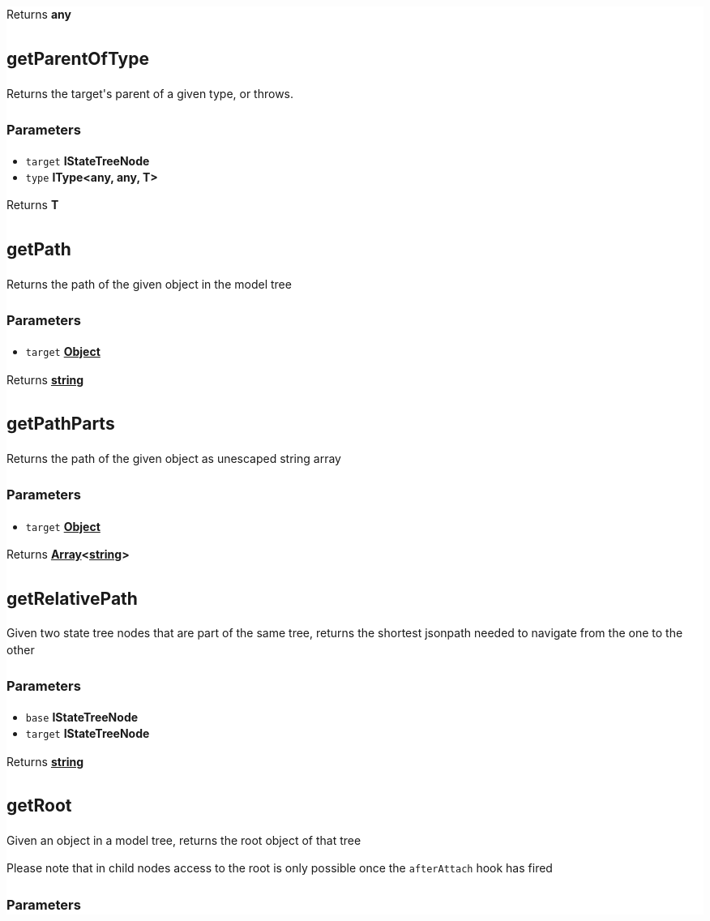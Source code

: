 Returns **any** 

## getParentOfType

Returns the target's parent of a given type, or throws.

### Parameters

-   `target` **IStateTreeNode** 
-   `type` **IType&lt;any, any, T>** 

Returns **T** 

## getPath

Returns the path of the given object in the model tree

### Parameters

-   `target` **[Object][208]** 

Returns **[string][215]** 

## getPathParts

Returns the path of the given object as unescaped string array

### Parameters

-   `target` **[Object][208]** 

Returns **[Array][209]&lt;[string][215]>** 

## getRelativePath

Given two state tree nodes that are part of the same tree,
returns the shortest jsonpath needed to navigate from the one to the other

### Parameters

-   `base` **IStateTreeNode** 
-   `target` **IStateTreeNode** 

Returns **[string][215]** 

## getRoot

Given an object in a model tree, returns the root object of that tree

Please note that in child nodes access to the root is only possible
once the `afterAttach` hook has fired

### Parameters


[1]: #adddisposer
[2]: #parameters
[3]: #examples
[4]: #addmiddleware
[5]: #parameters-1
[6]: #applyaction
[7]: #parameters-2
[8]: #applypatch
[9]: #parameters-3
[10]: #applysnapshot
[11]: #parameters-4
[12]: #basereferencetype
[13]: #basereferencetype-1
[14]: #cast
[15]: #parameters-5
[16]: #examples-1
[17]: #clone
[18]: #parameters-6
[19]: #complextype
[20]: #complextype-1
[21]: #complextype-2
[22]: #complextype-3
[23]: #complextype-4
[24]: #createactiontrackingmiddleware
[25]: #parameters-7
[26]: #decorate
[27]: #parameters-8
[28]: #examples-2
[29]: #destroy
[30]: #parameters-9
[31]: #detach
[32]: #parameters-10
[33]: #escapejsonpath
[34]: #parameters-11
[35]: #flow
[36]: #parameters-12
[37]: #getchildtype
[38]: #parameters-13
[39]: #examples-3
[40]: #getenv
[41]: #parameters-14
[42]: #getidentifier
[43]: #parameters-15
[44]: #getmembers
[45]: #parameters-16
[46]: #getparent
[47]: #parameters-17
[48]: #getparentoftype
[49]: #parameters-18
[50]: #getpath
[51]: #parameters-19
[52]: #getpathparts
[53]: #parameters-20
[54]: #getrelativepath
[55]: #parameters-21
[56]: #getroot
[57]: #parameters-22
[58]: #getsnapshot
[59]: #parameters-23
[60]: #gettype
[61]: #parameters-24
[62]: #hasparent
[63]: #parameters-25
[64]: #hasparentoftype
[65]: #parameters-26
[66]: #identifiercache
[67]: #identifiertype
[68]: #isalive
[69]: #parameters-27
[70]: #isarraytype
[71]: #parameters-28
[72]: #isfrozentype
[73]: #parameters-29
[74]: #isidentifiertype
[75]: #parameters-30
[76]: #islatetype
[77]: #parameters-31
[78]: #isliteraltype
[79]: #parameters-32
[80]: #ismaptype
[81]: #parameters-33
[82]: #ismodeltype
[83]: #parameters-34
[84]: #isoptionaltype
[85]: #parameters-35
[86]: #isprimitivetype
[87]: #parameters-36
[88]: #isprotected
[89]: #parameters-37
[90]: #isreferencetype
[91]: #parameters-38
[92]: #isrefinementtype
[93]: #parameters-39
[94]: #isroot
[95]: #parameters-40
[96]: #isstatetreenode
[97]: #parameters-41
[98]: #istype
[99]: #parameters-42
[100]: #isuniontype
[101]: #parameters-43
[102]: #joinjsonpath
[103]: #parameters-44
[104]: #objectnode
[105]: #observablemap
[106]: #onaction
[107]: #parameters-45
[108]: #examples-4
[109]: #onpatch
[110]: #parameters-46
[111]: #onsnapshot
[112]: #parameters-47
[113]: #process
[114]: #parameters-48
[115]: #protect
[116]: #parameters-49
[117]: #recordactions
[118]: #parameters-50
[119]: #examples-5
[120]: #recordpatches
[121]: #parameters-51
[122]: #examples-6
[123]: #resolveidentifier
[124]: #parameters-52
[125]: #resolvepath
[126]: #parameters-53
[127]: #scalarnode
[128]: #setlivelynesschecking
[129]: #parameters-54
[130]: #splitjsonpath
[131]: #parameters-55
[132]: #storedreference
[133]: #tryresolve
[134]: #parameters-56
[135]: #type
[136]: #type-1
[137]: #type-2
[138]: #type-3
[139]: #type-4
[140]: #type-5
[141]: #type-6
[142]: #type-7
[143]: #type-8
[144]: #type-9
[145]: #typecheck
[146]: #parameters-57
[147]: #typesarray
[148]: #parameters-58
[149]: #examples-7
[150]: #typesboolean
[151]: #examples-8
[152]: #typescompose
[153]: #typescustom
[154]: #parameters-59
[155]: #examples-9
[156]: #typesdate
[157]: #examples-10
[158]: #typesenumeration
[159]: #parameters-60
[160]: #examples-11
[161]: #typesfrozen
[162]: #parameters-61
[163]: #examples-12
[164]: #typesidentifier
[165]: #examples-13
[166]: #typesidentifiernumber
[167]: #examples-14
[168]: #typesinteger
[169]: #examples-15
[170]: #typeslate
[171]: #parameters-62
[172]: #examples-16
[173]: #typesliteral
[174]: #parameters-63
[175]: #examples-17
[176]: #typesmap
[177]: #parameters-64
[178]: #examples-18
[179]: #typesmaybe
[180]: #parameters-65
[181]: #typesmaybenull
[182]: #parameters-66
[183]: #typesmodel
[184]: #typesnull
[185]: #typesnumber
[186]: #examples-19
[187]: #typesoptional
[188]: #parameters-67
[189]: #examples-20
[190]: #typesreference
[191]: #parameters-68
[192]: #typesrefinement
[193]: #parameters-69
[194]: #typesself
[195]: #typesstring
[196]: #examples-21
[197]: #typesundefined
[198]: #typesunion
[199]: #parameters-70
[200]: #unescapejsonpath
[201]: #parameters-71
[202]: #unprotect
[203]: #parameters-72
[204]: #examples-22
[205]: #walk
[206]: #parameters-73
[207]: docs/middleware.md
[208]: https://developer.mozilla.org/docs/Web/JavaScript/Reference/Global_Objects/Object
[209]: https://developer.mozilla.org/docs/Web/JavaScript/Reference/Global_Objects/Array
[210]: https://github.com/mobxjs/mobx-state-tree#patches
[211]: https://developer.mozilla.org/docs/Web/JavaScript/Reference/Global_Objects/Boolean
[212]: http://tools.ietf.org/html/rfc6901
[213]: https://github.com/mobxjs/mobx-state-tree/blob/master/docs/async-actions.md
[214]: https://developer.mozilla.org/docs/Web/JavaScript/Reference/Global_Objects/Promise
[215]: https://developer.mozilla.org/docs/Web/JavaScript/Reference/Global_Objects/String
[216]: https://github.com/mobxjs/mobx-state-tree#dependency-injection
[217]: https://developer.mozilla.org/docs/Web/JavaScript/Reference/Global_Objects/Number
[218]: https://github.com/mobxjs/mobx-state-tree#actions
[219]: https://github.com/mobxjs/mobx-state-tree#snapshots
[220]: https://github.com/mobxjs/mobx-state-tree/issues/399
[221]: https://mobx.js.org/refguide/array.html
[222]: #type
[223]: https://mobx.js.org/refguide/map.html
[224]: https://developer.mozilla.org/docs/Web/JavaScript/Reference/Global_Objects/undefined
[225]: https://github.com/mobxjs/mobx-state-tree#creating-models
[226]: https://github.com/mobxjs/mobx-state-tree/blob/master/docs/getting-started.md#getting-started-1
[227]: https://github.com/mobxjs/mobx-state-tree#references-and-identifiers